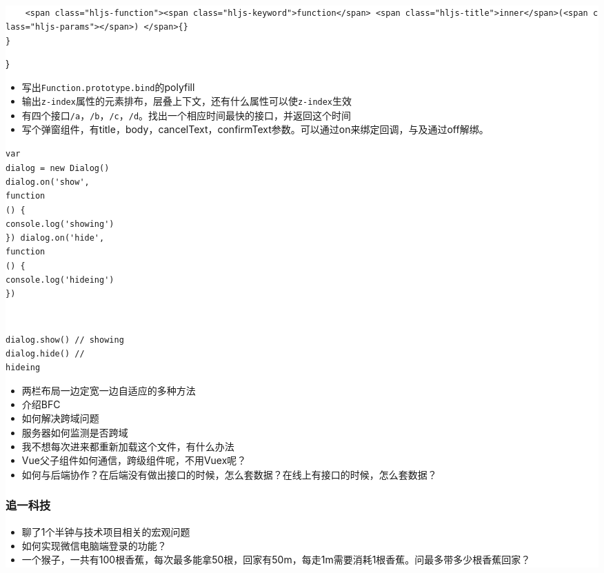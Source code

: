         <span class="hljs-function"><span class="hljs-keyword">function</span> <span class="hljs-title">inner</span>(<span class="hljs-params"></span>) </span>{}
    }
}</code></pre>
<ul>
<li>写出<code>Function.prototype.bind</code>的polyfill</li>
<li>输出<code>z-index</code>属性的元素排布，层叠上下文，还有什么属性可以使<code>z-index</code>生效</li>
<li>有四个接口<code>/a</code>，<code>/b</code>，<code>/c</code>，<code>/d</code>。找出一个相应时间最快的接口，并返回这个时间</li>
<li>写个弹窗组件，有title，body，cancelText，confirmText参数。可以通过on来绑定回调，与及通过off解绑。</li>
</ul>
<div class="widget-codetool" style="display:none;">
      <div class="widget-codetool--inner">
      <span class="selectCode code-tool" data-toggle="tooltip" data-placement="top" title="" data-original-title="全选"></span>
      <span type="button" class="copyCode code-tool" data-toggle="tooltip" data-placement="top" data-clipboard-text="var dialog = new Dialog()
dialog.on('show', function () {
    console.log('showing')
})
dialog.on('hide', function () {
    console.log('hideing')
})

dialog.show() // showing
dialog.hide() // hideing" title="" data-original-title="复制"></span>
      <span type="button" class="saveToNote code-tool" data-toggle="tooltip" data-placement="top" title="" data-original-title="放进笔记"></span>
      </div>
      </div><pre class="javascript hljs"><code class="javascript"><span class="hljs-keyword">var</span> dialog = <span class="hljs-keyword">new</span> Dialog()
dialog.on(<span class="hljs-string">'show'</span>, <span class="hljs-function"><span class="hljs-keyword">function</span> (<span class="hljs-params"></span>) </span>{
    <span class="hljs-built_in">console</span>.log(<span class="hljs-string">'showing'</span>)
})
dialog.on(<span class="hljs-string">'hide'</span>, <span class="hljs-function"><span class="hljs-keyword">function</span> (<span class="hljs-params"></span>) </span>{
    <span class="hljs-built_in">console</span>.log(<span class="hljs-string">'hideing'</span>)
})

dialog.show() <span class="hljs-comment">// showing</span>
dialog.hide() <span class="hljs-comment">// hideing</span></code></pre>
<ul>
<li>两栏布局一边定宽一边自适应的多种方法</li>
<li>介绍BFC</li>
<li>如何解决跨域问题</li>
<li>服务器如何监测是否跨域</li>
<li>我不想每次进来都重新加载这个文件，有什么办法</li>
<li>Vue父子组件如何通信，跨级组件呢，不用Vuex呢？</li>
<li>如何与后端协作？在后端没有做出接口的时候，怎么套数据？在线上有接口的时候，怎么套数据？</li>
</ul>
<h3 id="articleHeader26">追一科技</h3>
<ul>
<li>聊了1个半钟与技术项目相关的宏观问题</li>
<li>如何实现微信电脑端登录的功能？</li>
<li>一个猴子，一共有100根香蕉，每次最多能拿50根，回家有50m，每走1m需要消耗1根香蕉。问最多带多少根香蕉回家？</li>
</ul>
